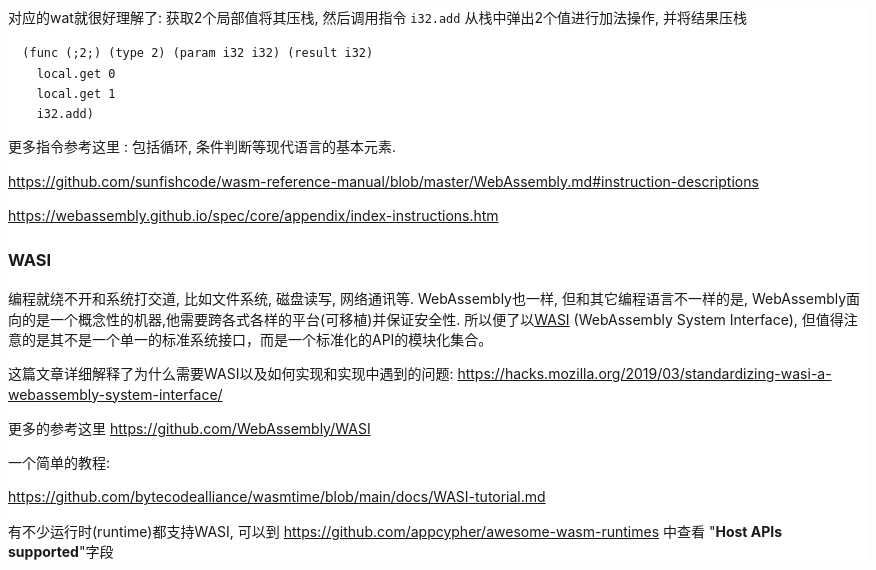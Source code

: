 对应的wat就很好理解了: 获取2个局部值将其压栈, 然后调用指令 `i32.add` 从栈中弹出2个值进行加法操作, 并将结果压栈

```
  (func (;2;) (type 2) (param i32 i32) (result i32)
    local.get 0
    local.get 1
    i32.add)
```

更多指令参考这里 :  包括循环, 条件判断等现代语言的基本元素.

https://github.com/sunfishcode/wasm-reference-manual/blob/master/WebAssembly.md#instruction-descriptions

 https://webassembly.github.io/spec/core/appendix/index-instructions.htm



### WASI



编程就绕不开和系统打交道, 比如文件系统, 磁盘读写, 网络通讯等. WebAssembly也一样, 但和其它编程语言不一样的是, WebAssembly面向的是一个概念性的机器,他需要跨各式各样的平台(可移植)并保证安全性. 所以便了以[WASI](https://github.com/WebAssembly/WASI)  (WebAssembly System Interface), 但值得注意的是其不是一个单一的标准系统接口，而是一个标准化的API的模块化集合。

这篇文章详细解释了为什么需要WASI以及如何实现和实现中遇到的问题: https://hacks.mozilla.org/2019/03/standardizing-wasi-a-webassembly-system-interface/

更多的参考这里 https://github.com/WebAssembly/WASI

一个简单的教程:

https://github.com/bytecodealliance/wasmtime/blob/main/docs/WASI-tutorial.md



有不少运行时(runtime)都支持WASI, 可以到 https://github.com/appcypher/awesome-wasm-runtimes  中查看 "**Host APIs supported**"字段 

